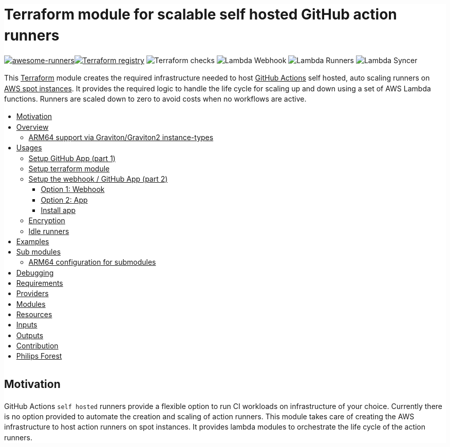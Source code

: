 # Terraform module for scalable self hosted GitHub action runners 

[![awesome-runners](https://img.shields.io/badge/listed%20on-awesome--runners-blue.svg)](https://github.com/jonico/awesome-runners)[![Terraform registry](https://img.shields.io/github/v/release/cdotyone/terraform-ecs-github-runner?label=Terraform%20Registry)](https://registry.terraform.io/modules/cdotyone/terraform-ecs-github-runner/aws/) ![Terraform checks](https://github.com/cdotyone/terraform-ecs-github-runner/workflows/Terraform%20root%20module%20checks/badge.svg) ![Lambda Webhook](https://github.com/cdotyone/terraform-ecs-github-runner/workflows/Lambda%20Agent%20Webhook/badge.svg) ![Lambda Runners](https://github.com/cdotyone/terraform-ecs-github-runner/workflows/Lambda%20Runners/badge.svg) ![Lambda Syncer](https://github.com/cdotyone/terraform-ecs-github-runner/workflows/Lambda%20Runner%20Binaries%20Syncer/badge.svg)


This [Terraform](https://www.terraform.io/) module creates the required infrastructure needed to host [GitHub Actions](https://github.com/features/actions) self hosted, auto scaling runners on [AWS spot instances](https://aws.amazon.com/ec2/spot/). It provides the required logic to handle the life cycle for scaling up and down using a set of AWS Lambda functions. Runners are scaled down to zero to avoid costs when no workflows are active.

- [Motivation](#motivation)
- [Overview](#overview)
  - [ARM64 support via Graviton/Graviton2 instance-types](#arm64-support-via-gravitongraviton2-instance-types)
- [Usages](#usages)
  - [Setup GitHub App (part 1)](#setup-github-app-part-1)
  - [Setup terraform module](#setup-terraform-module)
  - [Setup the webhook / GitHub App (part 2)](#setup-the-webhook--github-app-part-2)
    - [Option 1: Webhook](#option-1-webhook)
    - [Option 2: App](#option-2-app)
    - [Install app](#install-app)
  - [Encryption](#encryption)
  - [Idle runners](#idle-runners)
- [Examples](#examples)
- [Sub modules](#sub-modules)
  - [ARM64 configuration for submodules](#arm64-configuration-for-submodules)
- [Debugging](#debugging)
- [Requirements](#requirements)
- [Providers](#providers)
- [Modules](#modules)
- [Resources](#resources)
- [Inputs](#inputs)
- [Outputs](#outputs)
- [Contribution](#contribution)
- [Philips Forest](#philips-forest)

## Motivation

GitHub Actions `self hosted` runners provide a flexible option to run CI workloads on infrastructure of your choice. Currently there is no option provided to automate the creation and scaling of action runners. This module takes care of creating the AWS infrastructure to host action runners on spot instances. It provides lambda modules to orchestrate the life cycle of the action runners.
